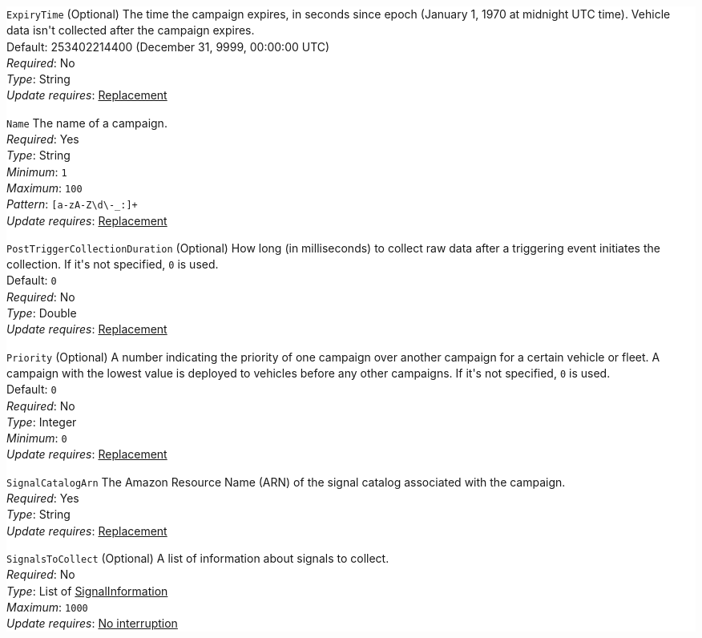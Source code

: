 `ExpiryTime`  <a name="cfn-iotfleetwise-campaign-expirytime"></a>
 \(Optional\) The time the campaign expires, in seconds since epoch \(January 1, 1970 at midnight UTC time\)\. Vehicle data isn't collected after the campaign expires\.   
Default: 253402214400 \(December 31, 9999, 00:00:00 UTC\)  
*Required*: No  
*Type*: String  
*Update requires*: [Replacement](https://docs.aws.amazon.com/AWSCloudFormation/latest/UserGuide/using-cfn-updating-stacks-update-behaviors.html#update-replacement)

`Name`  <a name="cfn-iotfleetwise-campaign-name"></a>
The name of a campaign\.  
*Required*: Yes  
*Type*: String  
*Minimum*: `1`  
*Maximum*: `100`  
*Pattern*: `[a-zA-Z\d\-_:]+`  
*Update requires*: [Replacement](https://docs.aws.amazon.com/AWSCloudFormation/latest/UserGuide/using-cfn-updating-stacks-update-behaviors.html#update-replacement)

`PostTriggerCollectionDuration`  <a name="cfn-iotfleetwise-campaign-posttriggercollectionduration"></a>
 \(Optional\) How long \(in milliseconds\) to collect raw data after a triggering event initiates the collection\. If it's not specified, `0` is used\.  
Default: `0`  
*Required*: No  
*Type*: Double  
*Update requires*: [Replacement](https://docs.aws.amazon.com/AWSCloudFormation/latest/UserGuide/using-cfn-updating-stacks-update-behaviors.html#update-replacement)

`Priority`  <a name="cfn-iotfleetwise-campaign-priority"></a>
\(Optional\) A number indicating the priority of one campaign over another campaign for a certain vehicle or fleet\. A campaign with the lowest value is deployed to vehicles before any other campaigns\. If it's not specified, `0` is used\.   
Default: `0`  
*Required*: No  
*Type*: Integer  
*Minimum*: `0`  
*Update requires*: [Replacement](https://docs.aws.amazon.com/AWSCloudFormation/latest/UserGuide/using-cfn-updating-stacks-update-behaviors.html#update-replacement)

`SignalCatalogArn`  <a name="cfn-iotfleetwise-campaign-signalcatalogarn"></a>
The Amazon Resource Name \(ARN\) of the signal catalog associated with the campaign\.  
*Required*: Yes  
*Type*: String  
*Update requires*: [Replacement](https://docs.aws.amazon.com/AWSCloudFormation/latest/UserGuide/using-cfn-updating-stacks-update-behaviors.html#update-replacement)

`SignalsToCollect`  <a name="cfn-iotfleetwise-campaign-signalstocollect"></a>
\(Optional\) A list of information about signals to collect\.   
*Required*: No  
*Type*: List of [SignalInformation](aws-properties-iotfleetwise-campaign-signalinformation.md)  
*Maximum*: `1000`  
*Update requires*: [No interruption](https://docs.aws.amazon.com/AWSCloudFormation/latest/UserGuide/using-cfn-updating-stacks-update-behaviors.html#update-no-interrupt)
